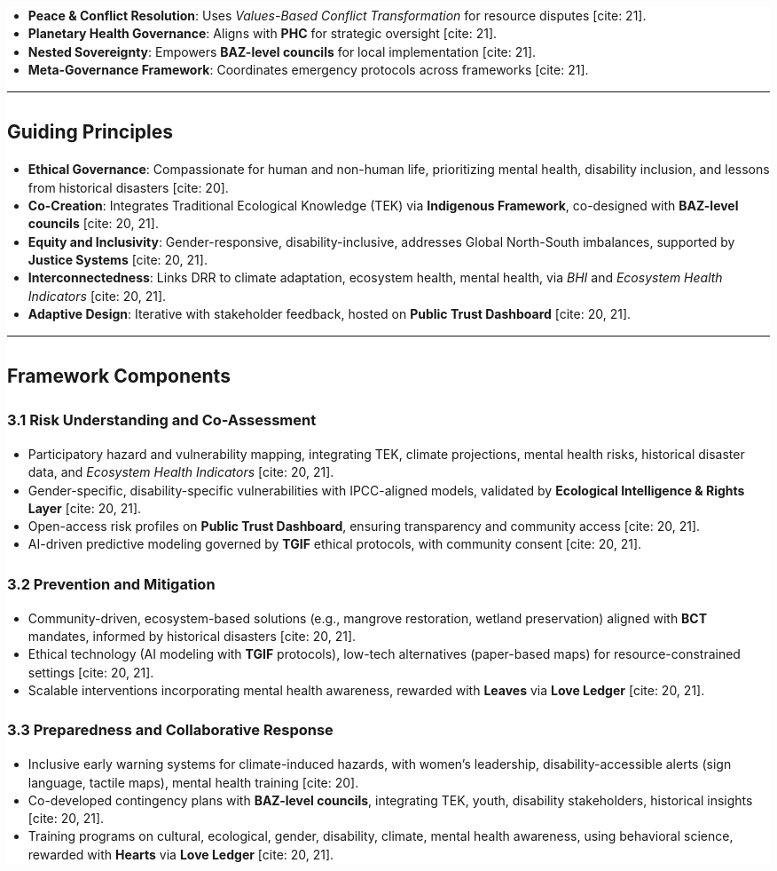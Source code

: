  - **Peace & Conflict Resolution**: Uses *Values-Based Conflict Transformation* for resource disputes [cite: 21].
  - **Planetary Health Governance**: Aligns with **PHC** for strategic oversight [cite: 21].
  - **Nested Sovereignty**: Empowers **BAZ-level councils** for local implementation [cite: 21].
  - **Meta-Governance Framework**: Coordinates emergency protocols across frameworks [cite: 21].

---

## **Guiding Principles**
- **Ethical Governance**: Compassionate for human and non-human life, prioritizing mental health, disability inclusion, and lessons from historical disasters [cite: 20].
- **Co-Creation**: Integrates Traditional Ecological Knowledge (TEK) via **Indigenous Framework**, co-designed with **BAZ-level councils** [cite: 20, 21].
- **Equity and Inclusivity**: Gender-responsive, disability-inclusive, addresses Global North-South imbalances, supported by **Justice Systems** [cite: 20, 21].
- **Interconnectedness**: Links DRR to climate adaptation, ecosystem health, mental health, via *BHI* and *Ecosystem Health Indicators* [cite: 20, 21].
- **Adaptive Design**: Iterative with stakeholder feedback, hosted on **Public Trust Dashboard** [cite: 20, 21].

---

## **Framework Components**
### **3.1 Risk Understanding and Co-Assessment**
- Participatory hazard and vulnerability mapping, integrating TEK, climate projections, mental health risks, historical disaster data, and *Ecosystem Health Indicators* [cite: 20, 21].
- Gender-specific, disability-specific vulnerabilities with IPCC-aligned models, validated by **Ecological Intelligence & Rights Layer** [cite: 20, 21].
- Open-access risk profiles on **Public Trust Dashboard**, ensuring transparency and community access [cite: 20, 21].
- AI-driven predictive modeling governed by **TGIF** ethical protocols, with community consent [cite: 20, 21].

### **3.2 Prevention and Mitigation**
- Community-driven, ecosystem-based solutions (e.g., mangrove restoration, wetland preservation) aligned with **BCT** mandates, informed by historical disasters [cite: 20, 21].
- Ethical technology (AI modeling with **TGIF** protocols), low-tech alternatives (paper-based maps) for resource-constrained settings [cite: 20, 21].
- Scalable interventions incorporating mental health awareness, rewarded with **Leaves** via **Love Ledger** [cite: 20, 21].

### **3.3 Preparedness and Collaborative Response**
- Inclusive early warning systems for climate-induced hazards, with women’s leadership, disability-accessible alerts (sign language, tactile maps), mental health training [cite: 20].
- Co-developed contingency plans with **BAZ-level councils**, integrating TEK, youth, disability stakeholders, historical insights [cite: 20, 21].
- Training programs on cultural, ecological, gender, disability, climate, mental health awareness, using behavioral science, rewarded with **Hearts** via **Love Ledger** [cite: 20, 21].
